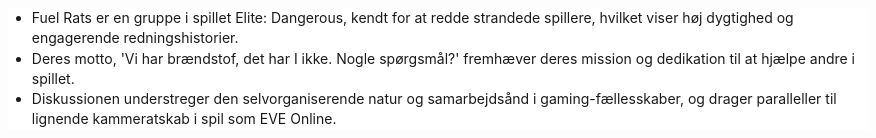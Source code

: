 - Fuel Rats er en gruppe i spillet Elite: Dangerous, kendt for at redde strandede spillere, hvilket viser høj dygtighed og engagerende redningshistorier.
- Deres motto, 'Vi har brændstof, det har I ikke. Nogle spørgsmål?' fremhæver deres mission og dedikation til at hjælpe andre i spillet.
- Diskussionen understreger den selvorganiserende natur og samarbejdsånd i gaming-fællesskaber, og drager paralleller til lignende kammeratskab i spil som EVE Online.

<head>
  <meta property="og:title" content="Sådan leverer jeg projekter hos store teknologivirksomheder" />
  <meta property="og:type" content="website" />
  <meta property="og:image" content="https://og.cho.sh/api/og/?title=S%C3%A5dan%20leverer%20jeg%20projekter%20hos%20store%20teknologivirksomheder&subheading=tirsdag%20den%2012.%20november%202024%3A%20Resum%C3%A9%20af%20Hacker%20News" />
</head>
